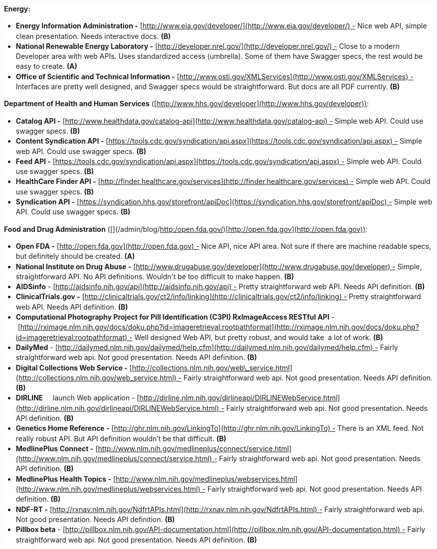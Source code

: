 **Energy:**

*   **Energy Information Administration -** [http://www.eia.gov/developer/](http://www.eia.gov/developer/) - Nice web API, simple clean presentation. Needs interactive docs. **(B)**
*   **National Renewable Energy Laboratory -** [http://developer.nrel.gov/](http://developer.nrel.gov/) - Close to a modern Developer area with web APIs. Uses standardized access (umbrella). Some of them have Swagger specs, the rest would be easy to create. **(A)**
*   **Office of Scientific and Technical Information -** [http://www.osti.gov/XMLServices](http://www.osti.gov/XMLServices) - Interfaces are pretty well designed, and Swagger specs would be straightforward. But docs are all PDF currently. **(B)**

**Department of Health and Human Services** ([http://www.hhs.gov/developer](http://www.hhs.gov/developer)):

*   **Catalog API -** [http://www.healthdata.gov/catalog-api](http://www.healthdata.gov/catalog-api) - Simple web API. Could use swagger specs. **(B)**
*   **Content Syndication API -** [https://tools.cdc.gov/syndication/api.aspx](https://tools.cdc.gov/syndication/api.aspx) - Simple web API. Could use swagger specs. **(B)**
*   **Feed API -** [https://tools.cdc.gov/syndication/api.aspx](https://tools.cdc.gov/syndication/api.aspx) - Simple web API. Could use swagger specs. **(B)**
*   **HealthCare Finder API -** [http://finder.healthcare.gov/services](http://finder.healthcare.gov/services) - Simple web API. Could use swagger specs. **(B)**
*   **Syndication API -** [https://syndication.hhs.gov/storefront/apiDoc](https://syndication.hhs.gov/storefront/apiDoc) - Simple web API. Could use swagger specs. **(B)**

**Food and Drug Administration** ([](/admin/blog/<a href='http:/open.fda.gov/'>http:/open.fda.gov/</a>)[http://open.fda.gov](http://open.fda.gov)):

*   **Open FDA -** [http://open.fda.gov](http://open.fda.gov) - Nice API, nice API area. Not sure if there are machine readable specs, but definitely should be created. **(A)**
*   **National Institute on Drug Abuse -** [http://www.drugabuse.gov/developer](http://www.drugabuse.gov/developer) - Simple, straightforward API. No API definitions. Wouldn't be too difficult to make happen. **(B)**
*   **AIDSinfo** - [http://aidsinfo.nih.gov/api](http://aidsinfo.nih.gov/api) - Pretty straightforward web API. Needs API definition. **(B)**
*   **ClinicalTrials.gov -** [http://clinicaltrials.gov/ct2/info/linking](http://clinicaltrials.gov/ct2/info/linking) - Pretty straightforward web API. Needs API definition. **(B)**
*   **Computational Photography Project for Pill Identification (C3PI) RxImageAccess RESTful API** - [http://rximage.nlm.nih.gov/docs/doku.php?id=imageretrieval:rootpathformat](http://rximage.nlm.nih.gov/docs/doku.php?id=imageretrieval:rootpathformat) - Well designed Web API, but pretty robust, and would take  a lot of work. **(B)**
*   **DailyMed** - [http://dailymed.nlm.nih.gov/dailymed/help.cfm](http://dailymed.nlm.nih.gov/dailymed/help.cfm) - Fairly straightforward web api. Not good presentation. Needs API definition. **(B)**
*   **Digital Collections Web Service -** [http://collections.nlm.nih.gov/web\_service.html](http://collections.nlm.nih.gov/web_service.html) - Fairly straightforward web api. Not good presentation. Needs API definition. **(B)**
*   **DIRLINE**     launch Web application - [http://dirline.nlm.nih.gov/dirlineapi/DIRLINEWebService.html](http://dirline.nlm.nih.gov/dirlineapi/DIRLINEWebService.html) - Fairly straightforward web api. Not good presentation. Needs API definition. **(B)**
*   **Genetics Home Reference -** [http://ghr.nlm.nih.gov/LinkingTo](http://ghr.nlm.nih.gov/LinkingTo) - There is an XML feed. Not really robust API. But API definition wouldn’t be that difficult. **(B)**
*   **MedlinePlus Connect -** [http://www.nlm.nih.gov/medlineplus/connect/service.html](http://www.nlm.nih.gov/medlineplus/connect/service.html) - Fairly straightforward web api. Not good presentation. Needs API definition. **(B)**
*   **MedlinePlus Health Topics -** [http://www.nlm.nih.gov/medlineplus/webservices.html](http://www.nlm.nih.gov/medlineplus/webservices.html) - Fairly straightforward web api. Not good presentation. Needs API definition. **(B)**
*   **NDF-RT -** [http://rxnav.nlm.nih.gov/NdfrtAPIs.html](http://rxnav.nlm.nih.gov/NdfrtAPIs.html) - Fairly straightforward web api. Not good presentation. Needs API definition. **(B)**
*   **Pillbox beta** - [http://pillbox.nlm.nih.gov/API-documentation.html](http://pillbox.nlm.nih.gov/API-documentation.html) - Fairly straightforward web api. Not good presentation. Needs API definition. **(B)**